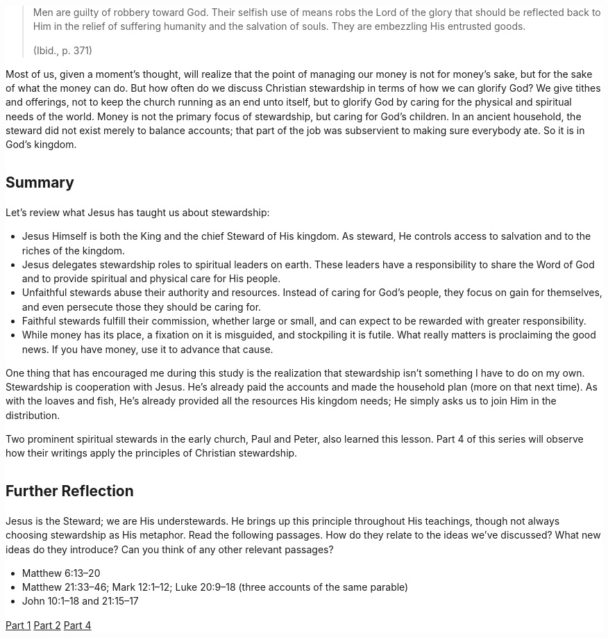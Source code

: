 >Men are guilty of robbery toward God. Their selfish use of means robs the Lord of the glory that should be reflected back to Him in the relief of suffering humanity and the salvation of souls. They are embezzling His entrusted goods.
>
>(Ibid., p. 371)

Most of us, given a moment’s thought, will realize that the point of managing our money is not for money’s sake, but for the sake of what the money can do. But how often do we discuss Christian stewardship in terms of how we can glorify God? We give tithes and offerings, not to keep the church running as an end unto itself, but to glorify God by caring for the physical and spiritual needs of the world. Money is not the primary focus of stewardship, but caring for God’s children. In an ancient household, the steward did not exist merely to balance accounts; that part of the job was subservient to making sure everybody ate. So it is in God’s kingdom.

## Summary

Let’s review what Jesus has taught us about stewardship:

* Jesus Himself is both the King and the chief Steward of His kingdom. As steward, He controls access to salvation and to the riches of the kingdom.
* Jesus delegates stewardship roles to spiritual leaders on earth. These leaders have a responsibility to share the Word of God and to provide spiritual and physical care for His people.
* Unfaithful stewards abuse their authority and resources. Instead of caring for God’s people, they focus on gain for themselves, and even persecute those they should be caring for.
* Faithful stewards fulfill their commission, whether large or small, and can expect to be rewarded with greater responsibility.
* While money has its place, a fixation on it is misguided, and stockpiling it is futile. What really matters is proclaiming the good news. If you have money, use it to advance that cause.

One thing that has encouraged me during this study is the realization that stewardship isn’t something I have to do on my own. Stewardship is cooperation with Jesus. He’s already paid the accounts and made the household plan (more on that next time). As with the loaves and fish, He’s already provided all the resources His kingdom needs; He simply asks us to join Him in the distribution.

Two prominent spiritual stewards in the early church, Paul and Peter, also learned this lesson. Part 4 of this series will observe how their writings apply the principles of Christian stewardship.

## Further Reflection

Jesus is the Steward; we are His understewards. He brings up this principle throughout His teachings, though not always choosing stewardship as His metaphor. Read the following passages. How do they relate to the ideas we’ve discussed? What new ideas do they introduce? Can you think of any other relevant passages?

* Matthew 6:13–20
* Matthew 21:33–46; Mark 12:1–12; Luke 20:9–18 (three accounts of the same parable)
* John 10:1–18 and 21:15–17

[Part 1](/2023/03/17/beyond-finances-part-1-the-scope-of-biblical-stewardship.html)
[Part 2](/2023/03/26/beyond-finances-part-2-stewards-in-biblical-history.html)
[Part 4](/2023/07/04/beyond-finances-part-4-stewards-of-the-mysteries-of-god.html)